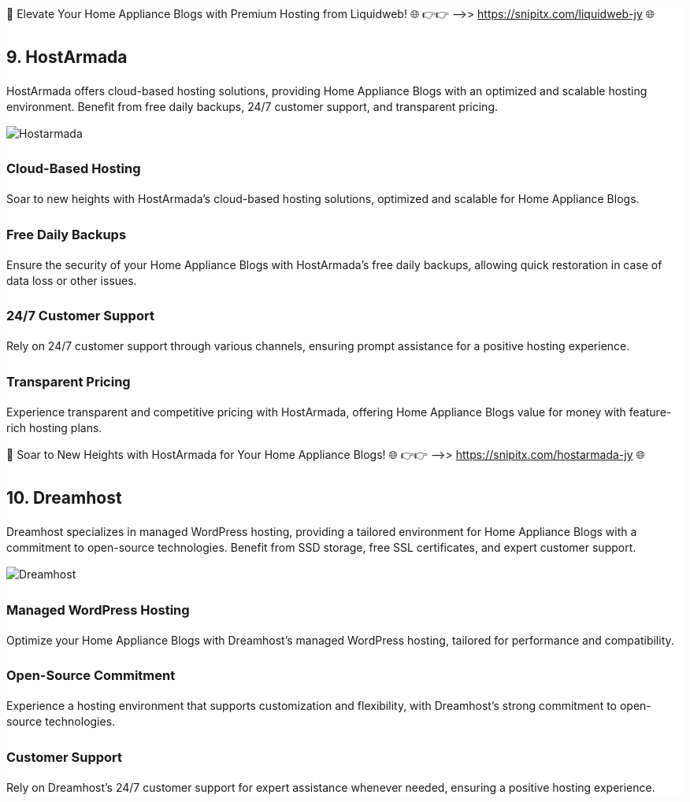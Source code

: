 🚀 Elevate Your Home Appliance Blogs with Premium Hosting from Liquidweb! 🌐
👉👉 -->> https://snipitx.com/liquidweb-jy 🌐

## 9. HostArmada

HostArmada offers cloud-based hosting solutions, providing Home Appliance Blogs with an optimized and scalable hosting environment. Benefit from free daily backups, 24/7 customer support, and transparent pricing.

![Hostarmada](https://i.imgur.com/KFbdf3o.jpeg "Hostarmada Hosting")

### Cloud-Based Hosting
Soar to new heights with HostArmada’s cloud-based hosting solutions, optimized and scalable for Home Appliance Blogs.

### Free Daily Backups
Ensure the security of your Home Appliance Blogs with HostArmada’s free daily backups, allowing quick restoration in case of data loss or other issues.

### 24/7 Customer Support
Rely on 24/7 customer support through various channels, ensuring prompt assistance for a positive hosting experience.

### Transparent Pricing
Experience transparent and competitive pricing with HostArmada, offering Home Appliance Blogs value for money with feature-rich hosting plans.

🚀 Soar to New Heights with HostArmada for Your Home Appliance Blogs! 🌐
👉👉 -->> https://snipitx.com/hostarmada-jy 🌐

## 10. Dreamhost

Dreamhost specializes in managed WordPress hosting, providing a tailored environment for Home Appliance Blogs with a commitment to open-source technologies. Benefit from SSD storage, free SSL certificates, and expert customer support.

![Dreamhost](https://i.imgur.com/rXIg8ip.jpeg "Dreamhost Hosting")

### Managed WordPress Hosting
Optimize your Home Appliance Blogs with Dreamhost’s managed WordPress hosting, tailored for performance and compatibility.

### Open-Source Commitment
Experience a hosting environment that supports customization and flexibility, with Dreamhost’s strong commitment to open-source technologies.

### Customer Support
Rely on Dreamhost’s 24/7 customer support for expert assistance whenever needed, ensuring a positive hosting experience.
